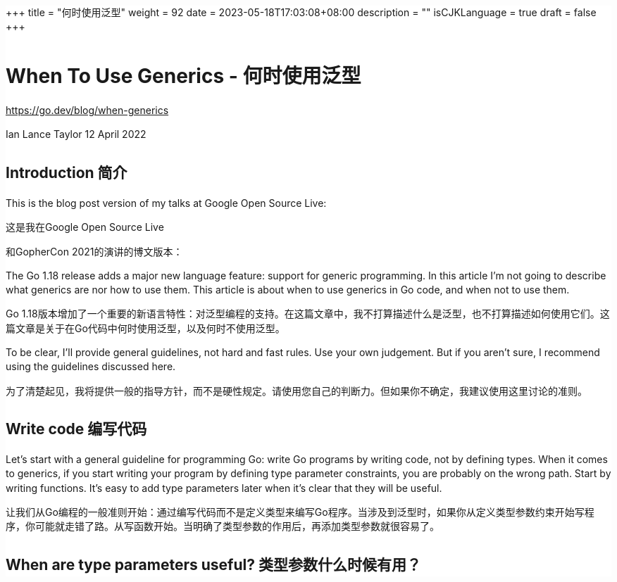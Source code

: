 +++
title = "何时使用泛型"
weight = 92
date = 2023-05-18T17:03:08+08:00
description = ""
isCJKLanguage = true
draft = false
+++

# When To Use Generics - 何时使用泛型

https://go.dev/blog/when-generics

Ian Lance Taylor
12 April 2022

## Introduction 简介

This is the blog post version of my talks at Google Open Source Live:

这是我在Google Open Source Live

<iframe src="https://www.youtube.com/embed/nr8EpUO9jhw" width="560" height="315" frameborder="0" allowfullscreen="" mozallowfullscreen="" webkitallowfullscreen="" style="box-sizing: border-box;"></iframe>

和GopherCon 2021的演讲的博文版本：

<iframe src="https://www.youtube.com/embed/Pa_e9EeCdy8?start=1244" width="560" height="315" frameborder="0" allowfullscreen="" mozallowfullscreen="" webkitallowfullscreen="" style="box-sizing: border-box;"></iframe>

The Go 1.18 release adds a major new language feature: support for generic programming. In this article I’m not going to describe what generics are nor how to use them. This article is about when to use generics in Go code, and when not to use them.

Go 1.18版本增加了一个重要的新语言特性：对泛型编程的支持。在这篇文章中，我不打算描述什么是泛型，也不打算描述如何使用它们。这篇文章是关于在Go代码中何时使用泛型，以及何时不使用泛型。

To be clear, I’ll provide general guidelines, not hard and fast rules. Use your own judgement. But if you aren’t sure, I recommend using the guidelines discussed here.

为了清楚起见，我将提供一般的指导方针，而不是硬性规定。请使用您自己的判断力。但如果你不确定，我建议使用这里讨论的准则。

## Write code 编写代码

Let’s start with a general guideline for programming Go: write Go programs by writing code, not by defining types. When it comes to generics, if you start writing your program by defining type parameter constraints, you are probably on the wrong path. Start by writing functions. It’s easy to add type parameters later when it’s clear that they will be useful.

让我们从Go编程的一般准则开始：通过编写代码而不是定义类型来编写Go程序。当涉及到泛型时，如果你从定义类型参数约束开始写程序，你可能就走错了路。从写函数开始。当明确了类型参数的作用后，再添加类型参数就很容易了。

## When are type parameters useful? 类型参数什么时候有用？
